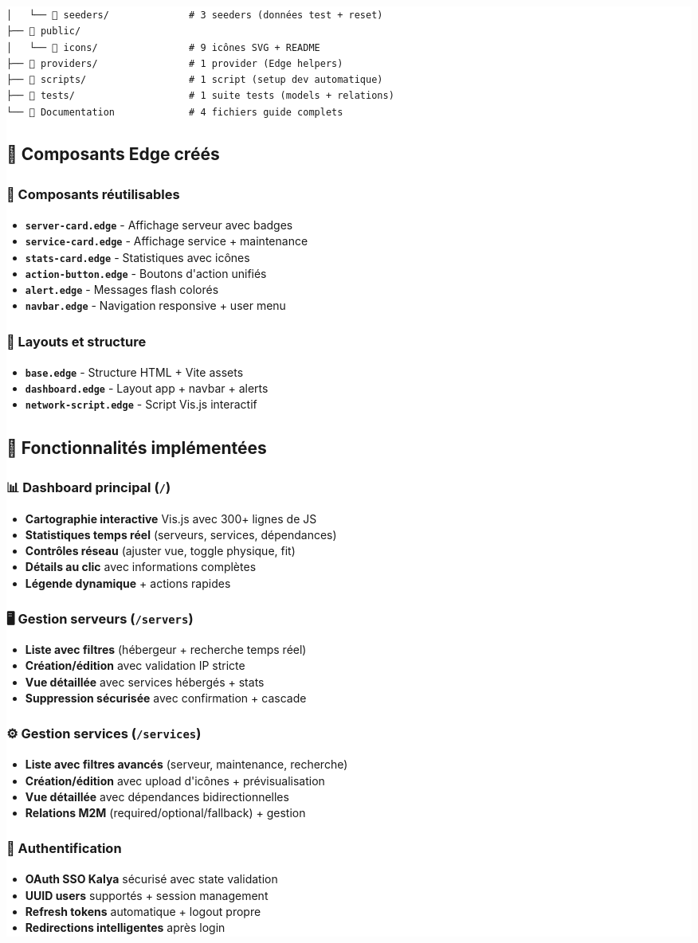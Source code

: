 ```
│   └── 📂 seeders/              # 3 seeders (données test + reset)
├── 📂 public/
│   └── 📂 icons/                # 9 icônes SVG + README
├── 📂 providers/                # 1 provider (Edge helpers)
├── 📂 scripts/                  # 1 script (setup dev automatique)
├── 📂 tests/                    # 1 suite tests (models + relations)
└── 📄 Documentation             # 4 fichiers guide complets
```

## 🎯 Composants Edge créés

### 🧩 Composants réutilisables
- **`server-card.edge`** - Affichage serveur avec badges
- **`service-card.edge`** - Affichage service + maintenance  
- **`stats-card.edge`** - Statistiques avec icônes
- **`action-button.edge`** - Boutons d'action unifiés
- **`alert.edge`** - Messages flash colorés
- **`navbar.edge`** - Navigation responsive + user menu

### 🎨 Layouts et structure
- **`base.edge`** - Structure HTML + Vite assets
- **`dashboard.edge`** - Layout app + navbar + alerts
- **`network-script.edge`** - Script Vis.js interactif

## 🚀 Fonctionnalités implémentées

### 📊 Dashboard principal (`/`)
- **Cartographie interactive** Vis.js avec 300+ lignes de JS
- **Statistiques temps réel** (serveurs, services, dépendances)
- **Contrôles réseau** (ajuster vue, toggle physique, fit)
- **Détails au clic** avec informations complètes
- **Légende dynamique** + actions rapides

### 🖥️ Gestion serveurs (`/servers`)
- **Liste avec filtres** (hébergeur + recherche temps réel)
- **Création/édition** avec validation IP stricte
- **Vue détaillée** avec services hébergés + stats
- **Suppression sécurisée** avec confirmation + cascade

### ⚙️ Gestion services (`/services`)  
- **Liste avec filtres avancés** (serveur, maintenance, recherche)
- **Création/édition** avec upload d'icônes + prévisualisation
- **Vue détaillée** avec dépendances bidirectionnelles
- **Relations M2M** (required/optional/fallback) + gestion

### 🔐 Authentification
- **OAuth SSO Kalya** sécurisé avec state validation
- **UUID users** supportés + session management
- **Refresh tokens** automatique + logout propre
- **Redirections intelligentes** après login
